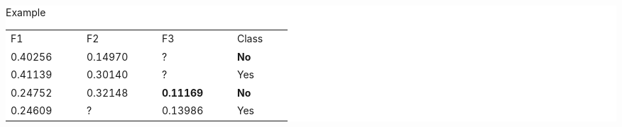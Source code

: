 Example

<table width="340">

 <tbody>

  <tr>

   <td width="93">F1</td>

   <td width="92">F2</td>

   <td width="92">F3</td>

   <td width="64">Class</td>

  </tr>

  <tr>

   <td width="93">0.40256</td>

   <td width="92">0.14970</td>

   <td width="92">?</td>

   <td width="64"><strong>No </strong></td>

  </tr>

  <tr>

   <td width="93">0.41139</td>

   <td width="92">0.30140</td>

   <td width="92">?</td>

   <td width="64">Yes</td>

  </tr>

  <tr>

   <td width="93">0.24752</td>

   <td width="92">0.32148</td>

   <td width="92"><strong>0.11169 </strong></td>

   <td width="64"><strong>No </strong></td>

  </tr>

  <tr>

   <td width="93">0.24609</td>

   <td width="92">?</td>

   <td width="92">0.13986</td>

   <td width="64">Yes</td>

  </tr>
